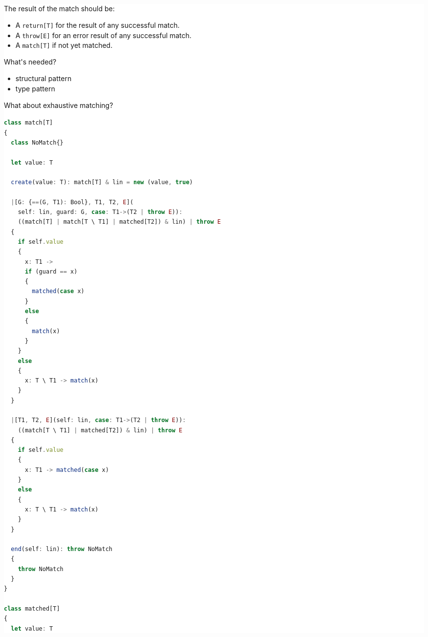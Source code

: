 The result of the match should be:
- A `return[T]` for the result of any successful match.
- A `throw[E]` for an error result of any successful match.
- A `match[T]` if not yet matched.

What's needed?
- structural pattern
- type pattern

What about exhaustive matching?

```ts
class match[T]
{
  class NoMatch{}

  let value: T

  create(value: T): match[T] & lin = new (value, true)

  |[G: {==(G, T1): Bool}, T1, T2, E](
    self: lin, guard: G, case: T1->(T2 | throw E)):
    ((match[T] | match[T \ T1] | matched[T2]) & lin) | throw E
  {
    if self.value
    {
      x: T1 ->
      if (guard == x)
      {
        matched(case x)
      }
      else
      {
        match(x)
      }
    }
    else
    {
      x: T \ T1 -> match(x)
    }
  }

  |[T1, T2, E](self: lin, case: T1->(T2 | throw E)):
    ((match[T \ T1] | matched[T2]) & lin) | throw E
  {
    if self.value
    {
      x: T1 -> matched(case x)
    }
    else
    {
      x: T \ T1 -> match(x)
    }
  }

  end(self: lin): throw NoMatch
  {
    throw NoMatch
  }
}

class matched[T]
{
  let value: T

```
